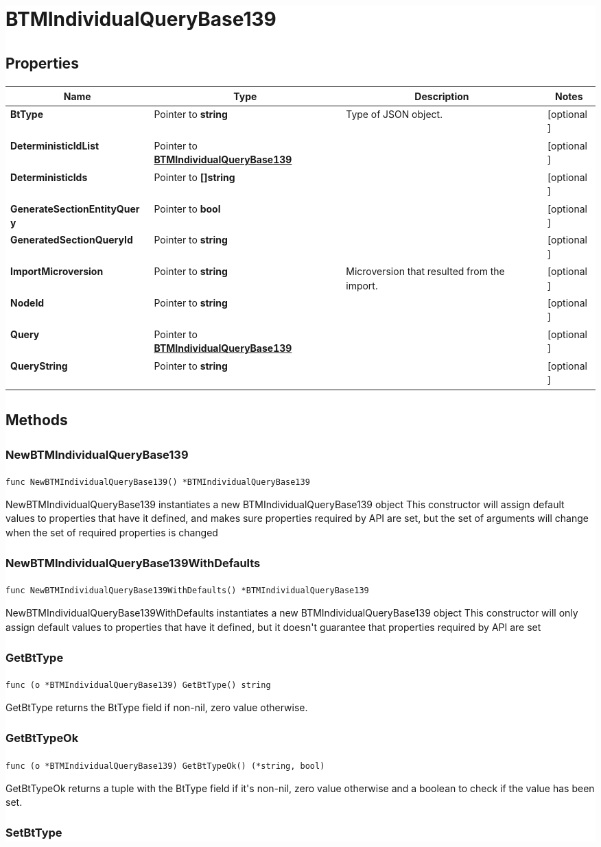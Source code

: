 # BTMIndividualQueryBase139

## Properties

Name | Type | Description | Notes
------------ | ------------- | ------------- | -------------
**BtType** | Pointer to **string** | Type of JSON object. | [optional] 
**DeterministicIdList** | Pointer to [**BTMIndividualQueryBase139**](BTMIndividualQueryBase139.md) |  | [optional] 
**DeterministicIds** | Pointer to **[]string** |  | [optional] 
**GenerateSectionEntityQuery** | Pointer to **bool** |  | [optional] 
**GeneratedSectionQueryId** | Pointer to **string** |  | [optional] 
**ImportMicroversion** | Pointer to **string** | Microversion that resulted from the import. | [optional] 
**NodeId** | Pointer to **string** |  | [optional] 
**Query** | Pointer to [**BTMIndividualQueryBase139**](BTMIndividualQueryBase139.md) |  | [optional] 
**QueryString** | Pointer to **string** |  | [optional] 

## Methods

### NewBTMIndividualQueryBase139

`func NewBTMIndividualQueryBase139() *BTMIndividualQueryBase139`

NewBTMIndividualQueryBase139 instantiates a new BTMIndividualQueryBase139 object
This constructor will assign default values to properties that have it defined,
and makes sure properties required by API are set, but the set of arguments
will change when the set of required properties is changed

### NewBTMIndividualQueryBase139WithDefaults

`func NewBTMIndividualQueryBase139WithDefaults() *BTMIndividualQueryBase139`

NewBTMIndividualQueryBase139WithDefaults instantiates a new BTMIndividualQueryBase139 object
This constructor will only assign default values to properties that have it defined,
but it doesn't guarantee that properties required by API are set

### GetBtType

`func (o *BTMIndividualQueryBase139) GetBtType() string`

GetBtType returns the BtType field if non-nil, zero value otherwise.

### GetBtTypeOk

`func (o *BTMIndividualQueryBase139) GetBtTypeOk() (*string, bool)`

GetBtTypeOk returns a tuple with the BtType field if it's non-nil, zero value otherwise
and a boolean to check if the value has been set.

### SetBtType
